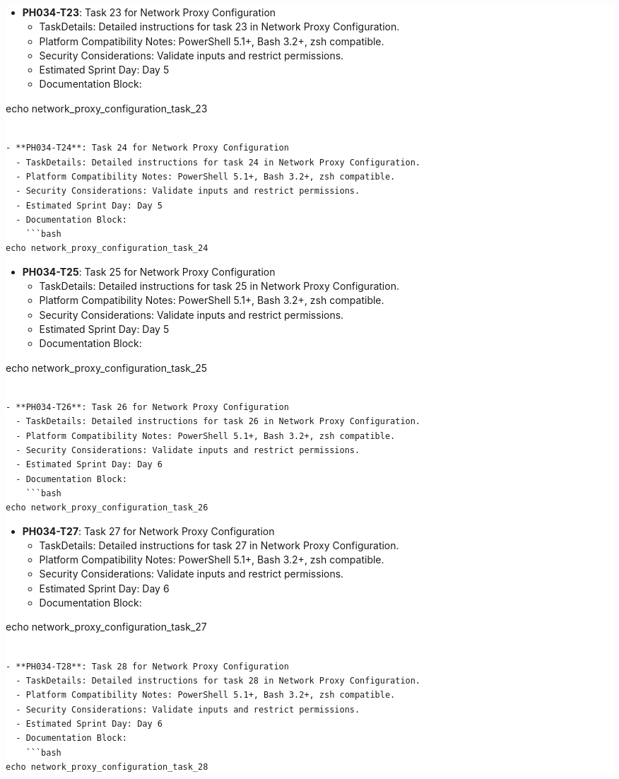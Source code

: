- **PH034-T23**: Task 23 for Network Proxy Configuration
  - TaskDetails: Detailed instructions for task 23 in Network Proxy Configuration.
  - Platform Compatibility Notes: PowerShell 5.1+, Bash 3.2+, zsh compatible.
  - Security Considerations: Validate inputs and restrict permissions.
  - Estimated Sprint Day: Day 5
  - Documentation Block:
    ```bash
echo network_proxy_configuration_task_23
```

- **PH034-T24**: Task 24 for Network Proxy Configuration
  - TaskDetails: Detailed instructions for task 24 in Network Proxy Configuration.
  - Platform Compatibility Notes: PowerShell 5.1+, Bash 3.2+, zsh compatible.
  - Security Considerations: Validate inputs and restrict permissions.
  - Estimated Sprint Day: Day 5
  - Documentation Block:
    ```bash
echo network_proxy_configuration_task_24
```

- **PH034-T25**: Task 25 for Network Proxy Configuration
  - TaskDetails: Detailed instructions for task 25 in Network Proxy Configuration.
  - Platform Compatibility Notes: PowerShell 5.1+, Bash 3.2+, zsh compatible.
  - Security Considerations: Validate inputs and restrict permissions.
  - Estimated Sprint Day: Day 5
  - Documentation Block:
    ```bash
echo network_proxy_configuration_task_25
```

- **PH034-T26**: Task 26 for Network Proxy Configuration
  - TaskDetails: Detailed instructions for task 26 in Network Proxy Configuration.
  - Platform Compatibility Notes: PowerShell 5.1+, Bash 3.2+, zsh compatible.
  - Security Considerations: Validate inputs and restrict permissions.
  - Estimated Sprint Day: Day 6
  - Documentation Block:
    ```bash
echo network_proxy_configuration_task_26
```

- **PH034-T27**: Task 27 for Network Proxy Configuration
  - TaskDetails: Detailed instructions for task 27 in Network Proxy Configuration.
  - Platform Compatibility Notes: PowerShell 5.1+, Bash 3.2+, zsh compatible.
  - Security Considerations: Validate inputs and restrict permissions.
  - Estimated Sprint Day: Day 6
  - Documentation Block:
    ```bash
echo network_proxy_configuration_task_27
```

- **PH034-T28**: Task 28 for Network Proxy Configuration
  - TaskDetails: Detailed instructions for task 28 in Network Proxy Configuration.
  - Platform Compatibility Notes: PowerShell 5.1+, Bash 3.2+, zsh compatible.
  - Security Considerations: Validate inputs and restrict permissions.
  - Estimated Sprint Day: Day 6
  - Documentation Block:
    ```bash
echo network_proxy_configuration_task_28
```
